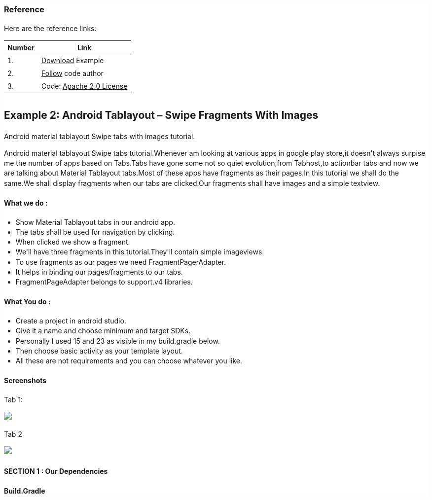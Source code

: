 ### Reference

Here are the reference links:

| Number | Link |
| --- | --- |
| 1. | [Download](https://github.com/Kiran-Bahalaskar/Auto-Image-Slider-Using-Kotlin/archive/refs/heads/master.zip) Example |
| 2. | [Follow](https://github.com/Kiran-Bahalaskar/) code author |
| 3. | Code: [Apache 2.0 License](http://www.apache.org/licenses/LICENSE-2.0.txt) |

## Example 2: Android Tablayout – Swipe Fragments With Images

Android material tablayout Swipe tabs with images tutorial.

Android material tablayout Swipe tabs tutorial.Whenever am looking at various apps in google play store,it doesn't always surpise me the number of apps based on Tabs.Tabs have gone some not so quiet evolution,from Tabhost,to actionbar tabs and now we are talking about Material Tablayout tabs.Most of these apps have fragments as their pages.In this tutorial we shall do the same.We shall display fragments when our tabs are clicked.Our fragments shall have images and a simple textview.

#### What we do :

- Show Material Tablayout tabs in our android app.
- The tabs shall be used for navigation by clicking.
- When clicked we show a fragment.
- We'll have three fragments in this tutorial.They'll contain simple imageviews.
- To use fragments as our pages we need FragmentPagerAdapter.
- It helps in binding our pages/fragments to our tabs.
- FragmentPageAdapter belongs to support.v4 libraries.

#### What You do :

- Create a project in android studio.
- Give it a name and choose minimum and target SDKs.
- Personally I used 15 and 23 as visible in my build.gradle below.
- Then choose basic activity as your template layout.
- All these are not requirements and you can choose whatever you like.

#### Screenshots

Tab 1:

![](https://image.prntscr.com/image/J_c8VGqISvWd8l0P8vG6jw.png)

Tab 2

![](https://image.prntscr.com/image/6gGa5u2sSXuxMN35laxLXg.png)

#### SECTION 1 : Our Dependencies

#### Build.Gradle
